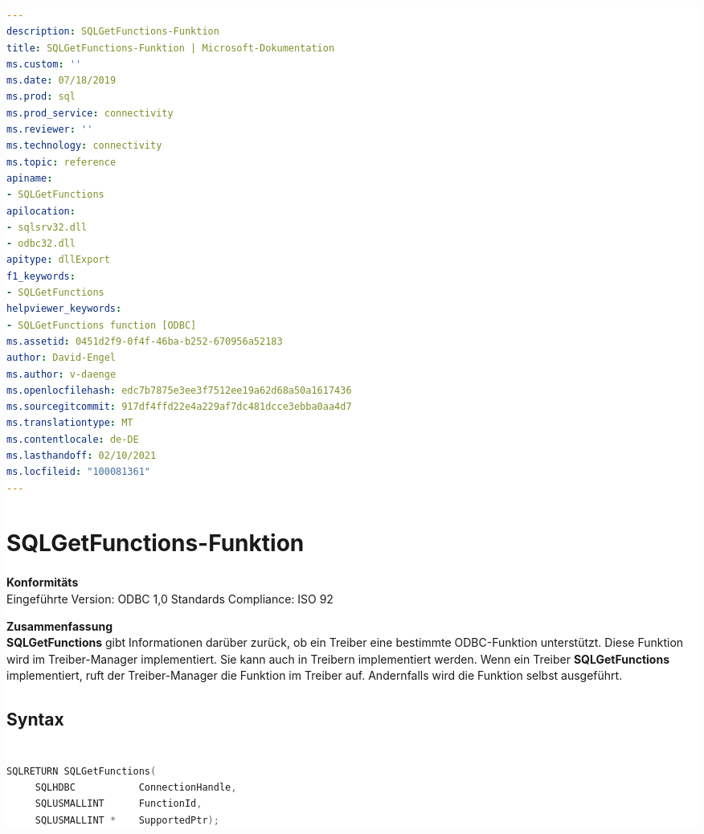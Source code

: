 ```yaml
---
description: SQLGetFunctions-Funktion
title: SQLGetFunctions-Funktion | Microsoft-Dokumentation
ms.custom: ''
ms.date: 07/18/2019
ms.prod: sql
ms.prod_service: connectivity
ms.reviewer: ''
ms.technology: connectivity
ms.topic: reference
apiname:
- SQLGetFunctions
apilocation:
- sqlsrv32.dll
- odbc32.dll
apitype: dllExport
f1_keywords:
- SQLGetFunctions
helpviewer_keywords:
- SQLGetFunctions function [ODBC]
ms.assetid: 0451d2f9-0f4f-46ba-b252-670956a52183
author: David-Engel
ms.author: v-daenge
ms.openlocfilehash: edc7b7875e3ee3f7512ee19a62d68a50a1617436
ms.sourcegitcommit: 917df4ffd22e4a229af7dc481dcce3ebba0aa4d7
ms.translationtype: MT
ms.contentlocale: de-DE
ms.lasthandoff: 02/10/2021
ms.locfileid: "100081361"
---
```

# <a name="sqlgetfunctions-function"></a>SQLGetFunctions-Funktion
**Konformitäts**  
 Eingeführte Version: ODBC 1,0 Standards Compliance: ISO 92  
  
 **Zusammenfassung**  
 **SQLGetFunctions** gibt Informationen darüber zurück, ob ein Treiber eine bestimmte ODBC-Funktion unterstützt. Diese Funktion wird im Treiber-Manager implementiert. Sie kann auch in Treibern implementiert werden. Wenn ein Treiber **SQLGetFunctions** implementiert, ruft der Treiber-Manager die Funktion im Treiber auf. Andernfalls wird die Funktion selbst ausgeführt.  
  
## <a name="syntax"></a>Syntax  
  
```cpp  
  
SQLRETURN SQLGetFunctions(  
     SQLHDBC           ConnectionHandle,  
     SQLUSMALLINT      FunctionId,  
     SQLUSMALLINT *    SupportedPtr);  
```  
  